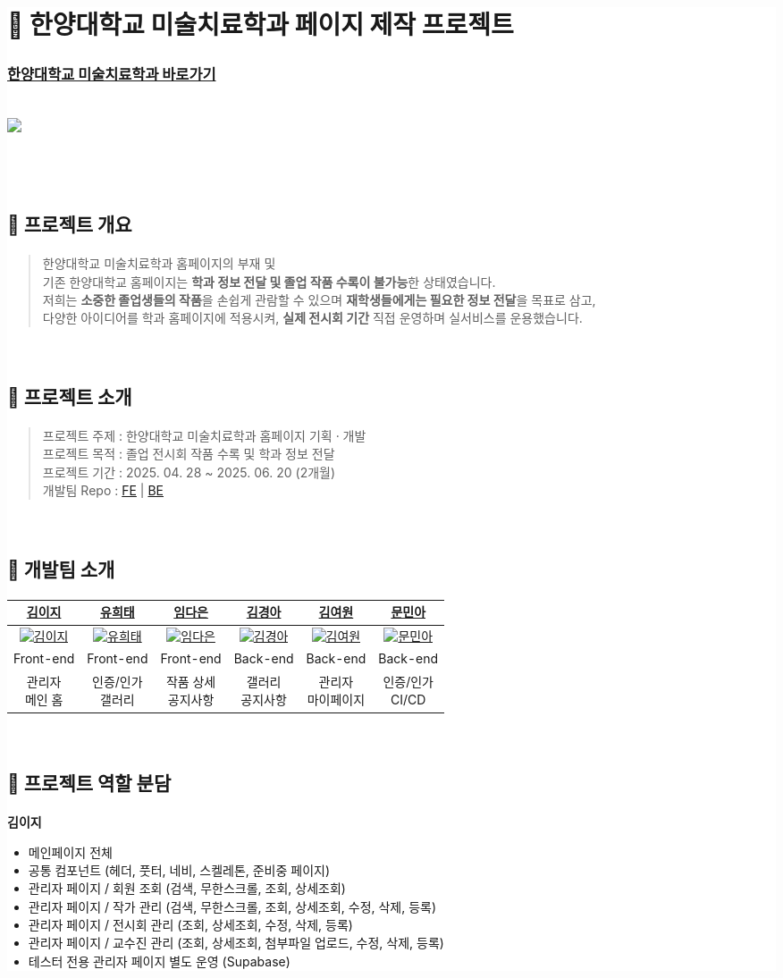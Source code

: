 # 🏫 한양대학교 미술치료학과 페이지 제작 프로젝트

### [한양대학교 미술치료학과 바로가기](https://hy-erica-arttherapy.com/)

<br />

<img src="https://github.com/user-attachments/assets/1fb7b4c6-724e-456c-afec-778ad0a3bf0c" width="" />

<br /><br />

## 📇 프로젝트 개요

> 한양대학교 미술치료학과 홈페이지의 부재 및<br />
> 기존 한양대학교 홈페이지는 **학과 정보 전달 및 졸업 작품 수록이 불가능**한 상태였습니다.<br />
> 저희는 **소중한 졸업생들의 작품**을 손쉽게 관람할 수 있으며 **재학생들에게는 필요한 정보 전달**을 목표로 삼고,<br />
> 다양한 아이디어를 학과 홈페이지에 적용시켜, **실제 전시회 기간** 직접 운영하며 실서비스를 운용했습니다.


<br />

## 📍 프로젝트 소개

> 프로젝트 주제 : 한양대학교 미술치료학과 홈페이지 기획 · 개발<br />
> 프로젝트 목적 : 졸업 전시회 작품 수록 및 학과 정보 전달<br />
> 프로젝트 기간 : 2025. 04. 28 ~ 2025. 06. 20 (2개월)<br />
> 개발팀 Repo : [FE](https://github.com/hanyang-art-therapy/frontend) | [BE](https://github.com/hanyang-art-therapy/backend)

<br />

## 👫 개발팀 소개

|                                               [김이지](https://github.com/ijikim)                                                |                                               [유희태](https://github.com/kledyu)                                               |                                               [임다은](https://github.com/daeundan)                                                |                                               [김경아](https://github.com/kyunga1126)                                                |                                               [김여원](https://github.com/yeooneeee)                                                |                                               [문민아](https://github.com/MoonMinah)                                                |
| :------------------------------------------------------------------------------------------------------------------------------: | :-----------------------------------------------------------------------------------------------------------------------------: | :--------------------------------------------------------------------------------------------------------------------------------: | :----------------------------------------------------------------------------------------------------------------------------------: | :---------------------------------------------------------------------------------------------------------------------------------: | :---------------------------------------------------------------------------------------------------------------------------------: |
| <a href="https://github.com/ijikim"><img src="https://avatars.githubusercontent.com/u/201050788?v=4" width=200px alt="김이지" /> | <a href="https://github.com/kledyu"><img src="https://avatars.githubusercontent.com/u/83483378?v=4" width=200px alt="유희태" /> | <a href="https://github.com/daeundan"><img src="https://avatars.githubusercontent.com/u/173011635?v=4" width=200px alt="임다은" /> | <a href="https://github.com/kyunga1126"><img src="https://avatars.githubusercontent.com/u/159090684?v=4" width=200px alt="김경아" /> | <a href="https://github.com/yeooneeee"><img src="https://avatars.githubusercontent.com/u/129919629?v=4" width=200px alt="김여원" /> | <a href="https://github.com/MoonMinah"><img src="https://avatars.githubusercontent.com/u/133863745?v=4" width=200px alt="문민아" /> |
|                                                            Front-end                                                             |                                                            Front-end                                                            |                                                             Front-end                                                              |                                                               Back-end                                                               |                                                              Back-end                                                               |                                                              Back-end                                                               |
|                                                       관리자 <br />메인 홈                                                       |                                                      인증/인가<br />갤러리                                                      |                                                     작품 상세 <br /> 공지사항                                                      |                                                        갤러리 <br /> 공지사항                                                        |                                                      관리자 <br /> 마이페이지                                                       |                                                       인증/인가 <br /> CI/CD                                                        |

<br />

## 🎨 프로젝트 역할 분담

**김이지**
- 메인페이지 전체<br />
- 공통 컴포넌트 (헤더, 풋터, 네비, 스켈레톤, 준비중 페이지)<br />
- 관리자 페이지 / 회원 조회 (검색, 무한스크롤, 조회, 상세조회)<br />
- 관리자 페이지 / 작가 관리 (검색, 무한스크롤, 조회, 상세조회, 수정, 삭제, 등록)<br />
- 관리자 페이지 / 전시회 관리 (조회, 상세조회, 수정, 삭제, 등록)<br />
- 관리자 페이지 / 교수진 관리 (조회, 상세조회, 첨부파일 업로드, 수정, 삭제, 등록)<br />
- 테스터 전용 관리자 페이지 별도 운영 (Supabase)<br />
